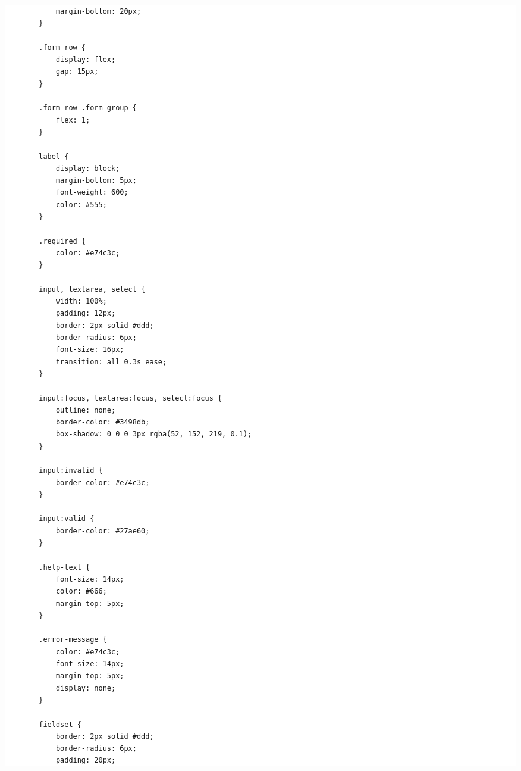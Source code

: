 ```html
            margin-bottom: 20px;
        }
        
        .form-row {
            display: flex;
            gap: 15px;
        }
        
        .form-row .form-group {
            flex: 1;
        }
        
        label {
            display: block;
            margin-bottom: 5px;
            font-weight: 600;
            color: #555;
        }
        
        .required {
            color: #e74c3c;
        }
        
        input, textarea, select {
            width: 100%;
            padding: 12px;
            border: 2px solid #ddd;
            border-radius: 6px;
            font-size: 16px;
            transition: all 0.3s ease;
        }
        
        input:focus, textarea:focus, select:focus {
            outline: none;
            border-color: #3498db;
            box-shadow: 0 0 0 3px rgba(52, 152, 219, 0.1);
        }
        
        input:invalid {
            border-color: #e74c3c;
        }
        
        input:valid {
            border-color: #27ae60;
        }
        
        .help-text {
            font-size: 14px;
            color: #666;
            margin-top: 5px;
        }
        
        .error-message {
            color: #e74c3c;
            font-size: 14px;
            margin-top: 5px;
            display: none;
        }
        
        fieldset {
            border: 2px solid #ddd;
            border-radius: 6px;
            padding: 20px;
```